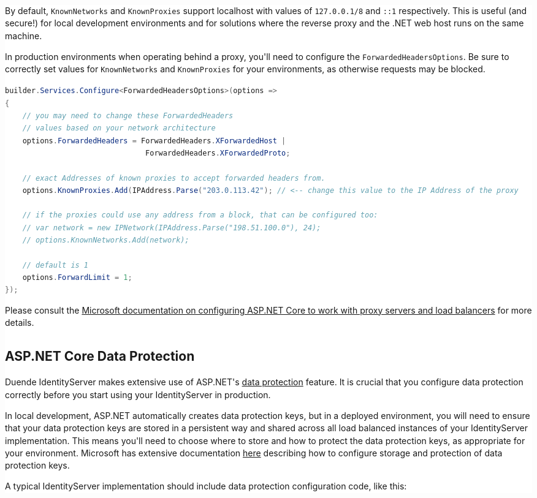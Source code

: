 By default, `KnownNetworks` and `KnownProxies` support localhost with values of `127.0.0.1/8` and `::1` respectively. This is useful (and secure!) for local development environments and for solutions where the reverse proxy and the .NET web host runs on the same machine.

In production environments when operating behind a proxy, you'll need to configure the `ForwardedHeadersOptions`. Be sure to correctly set values for `KnownNetworks` and `KnownProxies` for your environments, as otherwise requests may be blocked.

```csharp
builder.Services.Configure<ForwardedHeadersOptions>(options =>
{
    // you may need to change these ForwardedHeaders 
    // values based on your network architecture
    options.ForwardedHeaders = ForwardedHeaders.XForwardedHost |
                                ForwardedHeaders.XForwardedProto;
    
    // exact Addresses of known proxies to accept forwarded headers from.
    options.KnownProxies.Add(IPAddress.Parse("203.0.113.42"); // <-- change this value to the IP Address of the proxy

    // if the proxies could use any address from a block, that can be configured too:
    // var network = new IPNetwork(IPAddress.Parse("198.51.100.0"), 24);
    // options.KnownNetworks.Add(network);

    // default is 1
    options.ForwardLimit = 1;
});
```

Please consult the [Microsoft documentation on configuring ASP.NET Core to work with proxy servers and load balancers](https://docs.microsoft.com/en-us/aspnet/core/host-and-deploy/proxy-load-balancer) for more details.

## ASP.NET Core Data Protection

Duende IdentityServer makes extensive use of
ASP.NET's [data protection](https://docs.microsoft.com/en-us/aspnet/core/security/data-protection/) feature. It is
crucial that you configure data protection correctly before you start using your IdentityServer in production.

In local development, ASP.NET automatically creates data protection keys, but in a deployed environment, you will need
to ensure that your data protection keys are stored in a persistent way and shared across all load balanced instances of
your IdentityServer implementation. This means you'll need to choose where to store and how to protect the data
protection keys, as appropriate for your environment. Microsoft has extensive
documentation [here](https://learn.microsoft.com/en-us/aspnet/core/security/data-protection/configuration/overview)
describing how to configure storage and protection of data protection keys.

A typical IdentityServer implementation should include data protection configuration code, like this:
